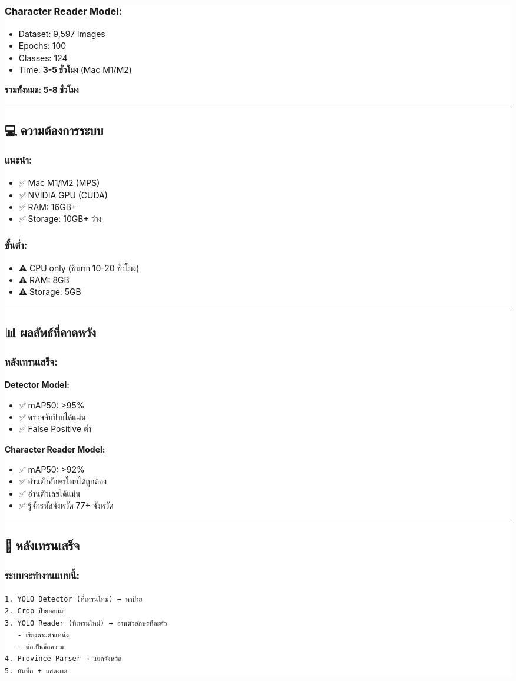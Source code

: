 ### **Character Reader Model:**
- Dataset: 9,597 images
- Epochs: 100
- Classes: 124
- Time: **3-5 ชั่วโมง** (Mac M1/M2)

**รวมทั้งหมด: 5-8 ชั่วโมง**

---

## 💻 ความต้องการระบบ

### **แนะนำ:**
- ✅ Mac M1/M2 (MPS)
- ✅ NVIDIA GPU (CUDA)
- ✅ RAM: 16GB+
- ✅ Storage: 10GB+ ว่าง

### **ขั้นต่ำ:**
- ⚠️ CPU only (ช้ามาก 10-20 ชั่วโมง)
- ⚠️ RAM: 8GB
- ⚠️ Storage: 5GB

---

## 📊 ผลลัพธ์ที่คาดหวัง

### **หลังเทรนเสร็จ:**

**Detector Model:**
- ✅ mAP50: >95%
- ✅ ตรวจจับป้ายได้แม่น
- ✅ False Positive ต่ำ

**Character Reader Model:**
- ✅ mAP50: >92%
- ✅ อ่านตัวอักษรไทยได้ถูกต้อง
- ✅ อ่านตัวเลขได้แม่น
- ✅ รู้จักรหัสจังหวัด 77+ จังหวัด

---

## 🎯 หลังเทรนเสร็จ

### **ระบบจะทำงานแบบนี้:**

```
1. YOLO Detector (ที่เทรนใหม่) → หาป้าย
2. Crop ป้ายออกมา
3. YOLO Reader (ที่เทรนใหม่) → อ่านตัวอักษรทีละตัว
   - เรียงตามตำแหน่ง
   - ต่อเป็นข้อความ
4. Province Parser → แยกจังหวัด
5. บันทึก + แสดงผล
```
